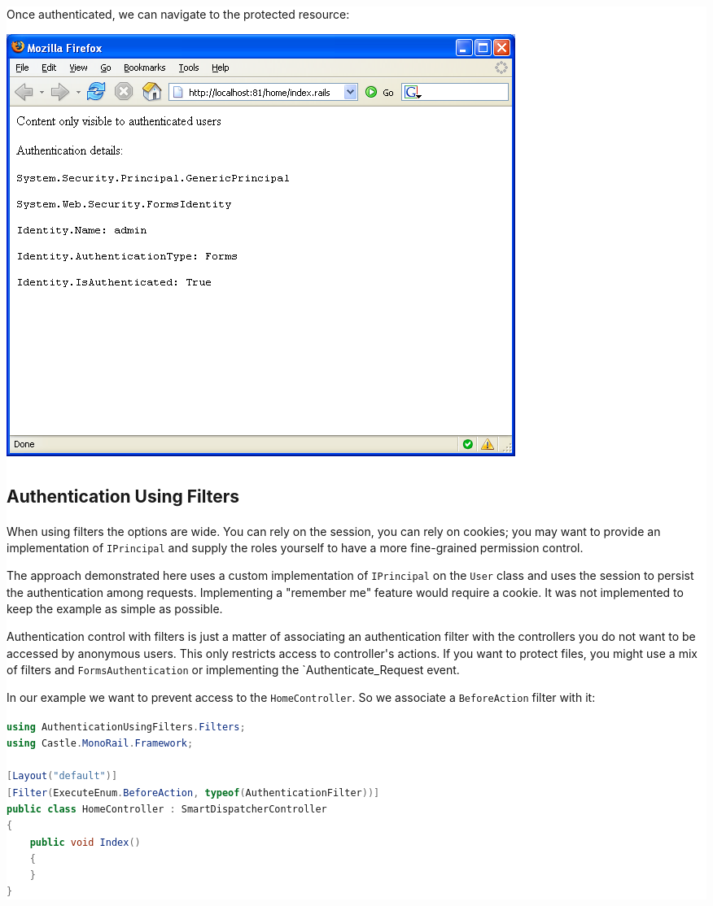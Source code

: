 Once authenticated, we can navigate to the protected resource:

![](images/auth-logged.png)

## Authentication Using Filters

When using filters the options are wide. You can rely on the session, you can rely on cookies; you may want to provide an implementation of `IPrincipal` and supply the roles yourself to have a more fine-grained permission control.

The approach demonstrated here uses a custom implementation of `IPrincipal` on the `User` class and uses the session to persist the authentication among requests. Implementing a "remember me" feature would require a cookie. It was not implemented to keep the example as simple as possible.

Authentication control with filters is just a matter of associating an authentication filter with the controllers you do not want to be accessed by anonymous users. This only restricts access to controller's actions. If you want to protect files, you might use a mix of filters and `FormsAuthentication` or implementing the `Authenticate_Request event.

In our example we want to prevent access to the `HomeController`. So we associate a `BeforeAction` filter with it:

```csharp
using AuthenticationUsingFilters.Filters;
using Castle.MonoRail.Framework;

[Layout("default")]
[Filter(ExecuteEnum.BeforeAction, typeof(AuthenticationFilter))]
public class HomeController : SmartDispatcherController
{
    public void Index()
    {
    }
}
```
